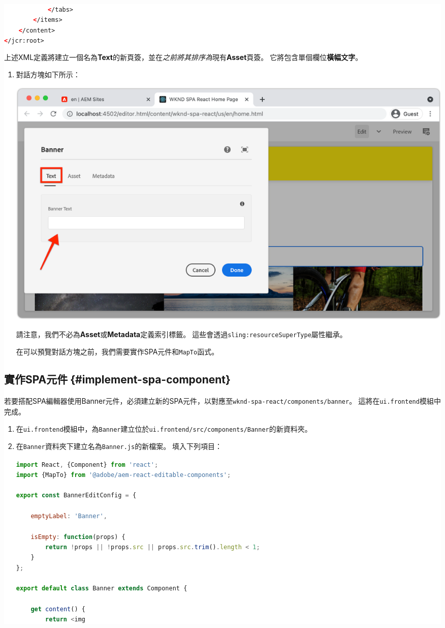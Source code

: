    ```xml
               </tabs>
           </items>
       </content>
   </jcr:root>
   ```

   上述XML定義將建立一個名為&#x200B;**Text**&#x200B;的新頁簽，並在&#x200B;*之前將其排序為*&#x200B;現有&#x200B;**Asset**&#x200B;頁簽。 它將包含單個欄位&#x200B;**橫幅文字**。

1. 對話方塊如下所示：

   ![橫幅最終對話方塊](assets/extend-component/banner-dialog.png)

   請注意，我們不必為&#x200B;**Asset**&#x200B;或&#x200B;**Metadata**&#x200B;定義索引標籤。 這些會透過`sling:resourceSuperType`屬性繼承。

   在可以預覽對話方塊之前，我們需要實作SPA元件和`MapTo`函式。

## 實作SPA元件 {#implement-spa-component}

若要搭配SPA編輯器使用Banner元件，必須建立新的SPA元件，以對應至`wknd-spa-react/components/banner`。 這將在`ui.frontend`模組中完成。

1. 在`ui.frontend`模組中，為`Banner`建立位於`ui.frontend/src/components/Banner`的新資料夾。
1. 在`Banner`資料夾下建立名為`Banner.js`的新檔案。 填入下列項目：

   ```js
   import React, {Component} from 'react';
   import {MapTo} from '@adobe/aem-react-editable-components';
   
   export const BannerEditConfig = {
   
       emptyLabel: 'Banner',
   
       isEmpty: function(props) {
           return !props || !props.src || props.src.trim().length < 1;
       }
   };
   
   export default class Banner extends Component {
   
       get content() {
           return <img     
   ```
